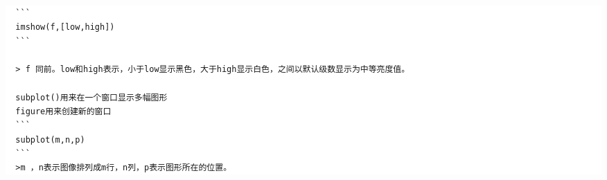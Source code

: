       ```
      imshow(f,[low,high])
      ```

      > f 同前。low和high表示，小于low显示黑色，大于high显示白色，之间以默认级数显示为中等亮度值。

      subplot()用来在一个窗口显示多幅图形
      figure用来创建新的窗口
      ```
      subplot(m,n,p)   
      ```
      >m ，n表示图像排列成m行，n列，p表示图形所在的位置。















